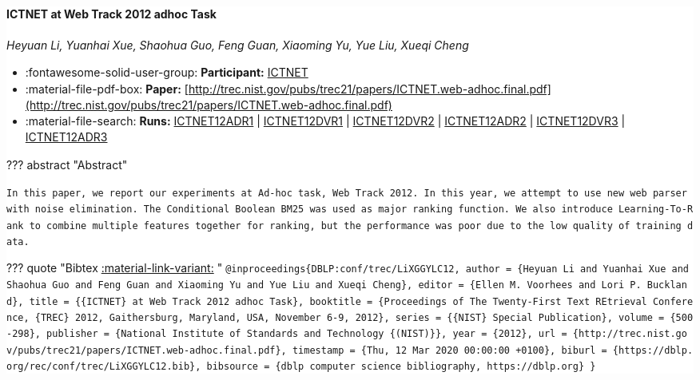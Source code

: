 #### ICTNET at Web Track 2012 adhoc Task

_Heyuan Li, Yuanhai Xue, Shaohua Guo, Feng Guan, Xiaoming Yu, Yue Liu, Xueqi Cheng_

- :fontawesome-solid-user-group: **Participant:** [ICTNET](./participants.md#ictnet)
- :material-file-pdf-box: **Paper:** [http://trec.nist.gov/pubs/trec21/papers/ICTNET.web-adhoc.final.pdf](http://trec.nist.gov/pubs/trec21/papers/ICTNET.web-adhoc.final.pdf)
- :material-file-search: **Runs:** [ICTNET12ADR1](./runs.md#ictnet12adr1) | [ICTNET12DVR1](./runs.md#ictnet12dvr1) | [ICTNET12DVR2](./runs.md#ictnet12dvr2) | [ICTNET12ADR2](./runs.md#ictnet12adr2) | [ICTNET12DVR3](./runs.md#ictnet12dvr3) | [ICTNET12ADR3](./runs.md#ictnet12adr3)

??? abstract "Abstract"
	
	In this paper, we report our experiments at Ad-hoc task, Web Track 2012. In this year, we attempt to use new web parser with noise elimination. The Conditional Boolean BM25 was used as major ranking function. We also introduce Learning-To-Rank to combine multiple features together for ranking, but the performance was poor due to the low quality of training data.
	

??? quote "Bibtex [:material-link-variant:](https://dblp.org/rec/conf/trec/LiXGGYLC12.bib) "
	```
	@inproceedings{DBLP:conf/trec/LiXGGYLC12,
		author = {Heyuan Li and Yuanhai Xue and Shaohua Guo and Feng Guan and Xiaoming Yu and Yue Liu and Xueqi Cheng},
		editor = {Ellen M. Voorhees and Lori P. Buckland},
		title = {{ICTNET} at Web Track 2012 adhoc Task},
		booktitle = {Proceedings of The Twenty-First Text REtrieval Conference, {TREC} 2012, Gaithersburg, Maryland, USA, November 6-9, 2012},
		series = {{NIST} Special Publication},
		volume = {500-298},
		publisher = {National Institute of Standards and Technology {(NIST)}},
		year = {2012},
		url = {http://trec.nist.gov/pubs/trec21/papers/ICTNET.web-adhoc.final.pdf},
		timestamp = {Thu, 12 Mar 2020 00:00:00 +0100},
		biburl = {https://dblp.org/rec/conf/trec/LiXGGYLC12.bib},
		bibsource = {dblp computer science bibliography, https://dblp.org}
	}
	```

